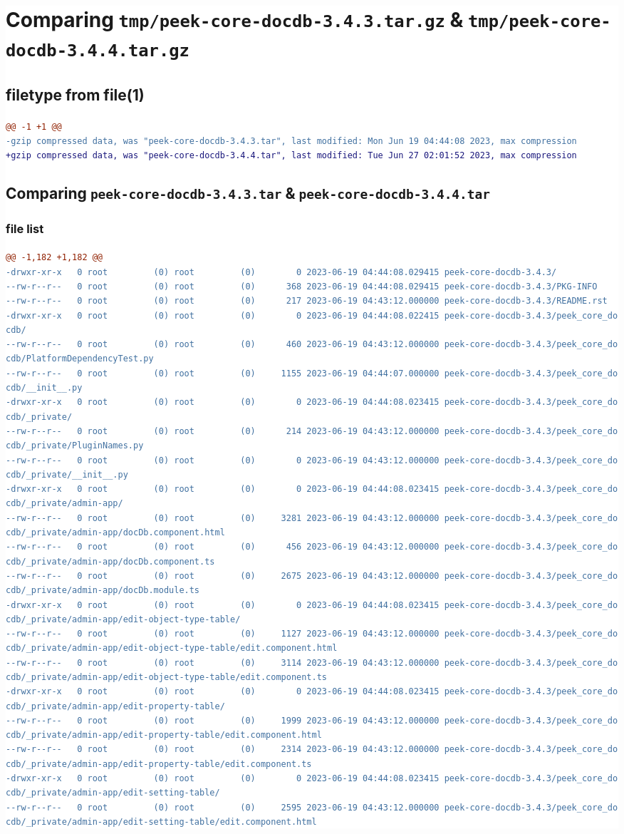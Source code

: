 # Comparing `tmp/peek-core-docdb-3.4.3.tar.gz` & `tmp/peek-core-docdb-3.4.4.tar.gz`

## filetype from file(1)

```diff
@@ -1 +1 @@
-gzip compressed data, was "peek-core-docdb-3.4.3.tar", last modified: Mon Jun 19 04:44:08 2023, max compression
+gzip compressed data, was "peek-core-docdb-3.4.4.tar", last modified: Tue Jun 27 02:01:52 2023, max compression
```

## Comparing `peek-core-docdb-3.4.3.tar` & `peek-core-docdb-3.4.4.tar`

### file list

```diff
@@ -1,182 +1,182 @@
-drwxr-xr-x   0 root         (0) root         (0)        0 2023-06-19 04:44:08.029415 peek-core-docdb-3.4.3/
--rw-r--r--   0 root         (0) root         (0)      368 2023-06-19 04:44:08.029415 peek-core-docdb-3.4.3/PKG-INFO
--rw-r--r--   0 root         (0) root         (0)      217 2023-06-19 04:43:12.000000 peek-core-docdb-3.4.3/README.rst
-drwxr-xr-x   0 root         (0) root         (0)        0 2023-06-19 04:44:08.022415 peek-core-docdb-3.4.3/peek_core_docdb/
--rw-r--r--   0 root         (0) root         (0)      460 2023-06-19 04:43:12.000000 peek-core-docdb-3.4.3/peek_core_docdb/PlatformDependencyTest.py
--rw-r--r--   0 root         (0) root         (0)     1155 2023-06-19 04:44:07.000000 peek-core-docdb-3.4.3/peek_core_docdb/__init__.py
-drwxr-xr-x   0 root         (0) root         (0)        0 2023-06-19 04:44:08.023415 peek-core-docdb-3.4.3/peek_core_docdb/_private/
--rw-r--r--   0 root         (0) root         (0)      214 2023-06-19 04:43:12.000000 peek-core-docdb-3.4.3/peek_core_docdb/_private/PluginNames.py
--rw-r--r--   0 root         (0) root         (0)        0 2023-06-19 04:43:12.000000 peek-core-docdb-3.4.3/peek_core_docdb/_private/__init__.py
-drwxr-xr-x   0 root         (0) root         (0)        0 2023-06-19 04:44:08.023415 peek-core-docdb-3.4.3/peek_core_docdb/_private/admin-app/
--rw-r--r--   0 root         (0) root         (0)     3281 2023-06-19 04:43:12.000000 peek-core-docdb-3.4.3/peek_core_docdb/_private/admin-app/docDb.component.html
--rw-r--r--   0 root         (0) root         (0)      456 2023-06-19 04:43:12.000000 peek-core-docdb-3.4.3/peek_core_docdb/_private/admin-app/docDb.component.ts
--rw-r--r--   0 root         (0) root         (0)     2675 2023-06-19 04:43:12.000000 peek-core-docdb-3.4.3/peek_core_docdb/_private/admin-app/docDb.module.ts
-drwxr-xr-x   0 root         (0) root         (0)        0 2023-06-19 04:44:08.023415 peek-core-docdb-3.4.3/peek_core_docdb/_private/admin-app/edit-object-type-table/
--rw-r--r--   0 root         (0) root         (0)     1127 2023-06-19 04:43:12.000000 peek-core-docdb-3.4.3/peek_core_docdb/_private/admin-app/edit-object-type-table/edit.component.html
--rw-r--r--   0 root         (0) root         (0)     3114 2023-06-19 04:43:12.000000 peek-core-docdb-3.4.3/peek_core_docdb/_private/admin-app/edit-object-type-table/edit.component.ts
-drwxr-xr-x   0 root         (0) root         (0)        0 2023-06-19 04:44:08.023415 peek-core-docdb-3.4.3/peek_core_docdb/_private/admin-app/edit-property-table/
--rw-r--r--   0 root         (0) root         (0)     1999 2023-06-19 04:43:12.000000 peek-core-docdb-3.4.3/peek_core_docdb/_private/admin-app/edit-property-table/edit.component.html
--rw-r--r--   0 root         (0) root         (0)     2314 2023-06-19 04:43:12.000000 peek-core-docdb-3.4.3/peek_core_docdb/_private/admin-app/edit-property-table/edit.component.ts
-drwxr-xr-x   0 root         (0) root         (0)        0 2023-06-19 04:44:08.023415 peek-core-docdb-3.4.3/peek_core_docdb/_private/admin-app/edit-setting-table/
--rw-r--r--   0 root         (0) root         (0)     2595 2023-06-19 04:43:12.000000 peek-core-docdb-3.4.3/peek_core_docdb/_private/admin-app/edit-setting-table/edit.component.html
```